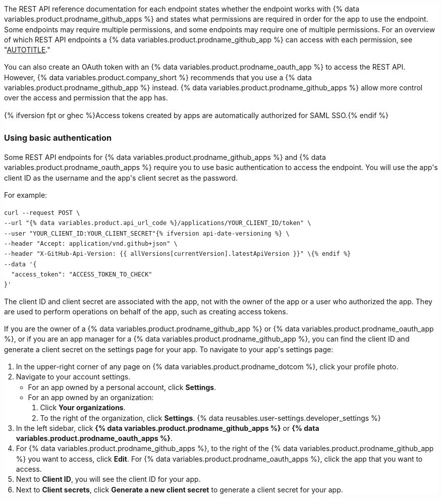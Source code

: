 The REST API reference documentation for each endpoint states whether the endpoint works with {% data variables.product.prodname_github_apps %} and states what permissions are required in order for the app to use the endpoint. Some endpoints may require multiple permissions, and some endpoints may require one of multiple permissions. For an overview of which REST API endpoints a {% data variables.product.prodname_github_app %} can access with each permission, see "[AUTOTITLE](/rest/overview/permissions-required-for-github-apps)."

You can also create an OAuth token with an {% data variables.product.prodname_oauth_app %} to access the REST API. However, {% data variables.product.company_short %} recommends that you use a {% data variables.product.prodname_github_app %} instead. {% data variables.product.prodname_github_apps %} allow more control over the access and permission that the app has.

{% ifversion fpt or ghec %}Access tokens created by apps are automatically authorized for SAML SSO.{% endif %}

### Using basic authentication

Some REST API endpoints for {% data variables.product.prodname_github_apps %} and {% data variables.product.prodname_oauth_apps %} require you to use basic authentication to access the endpoint. You will use the app's client ID as the username and the app's client secret as the password.

For example:

```shell
curl --request POST \
--url "{% data variables.product.api_url_code %}/applications/YOUR_CLIENT_ID/token" \
--user "YOUR_CLIENT_ID:YOUR_CLIENT_SECRET"{% ifversion api-date-versioning %} \
--header "Accept: application/vnd.github+json" \
--header "X-GitHub-Api-Version: {{ allVersions[currentVersion].latestApiVersion }}" \{% endif %}
--data '{
  "access_token": "ACCESS_TOKEN_TO_CHECK"
}'
```

The client ID and client secret are associated with the app, not with the owner of the app or a user who authorized the app. They are used to perform operations on behalf of the app, such as creating access tokens.

If you are the owner of a {% data variables.product.prodname_github_app %} or {% data variables.product.prodname_oauth_app %}, or if you are an app manager for a {% data variables.product.prodname_github_app %}, you can find the client ID and generate a client secret on the settings page for your app. To navigate to your app's settings page:

1. In the upper-right corner of any page on {% data variables.product.prodname_dotcom %}, click your profile photo.
1. Navigate to your account settings.
   - For an app owned by a personal account, click **Settings**.
   - For an app owned by an organization:
     1. Click **Your organizations**.
     1. To the right of the organization, click **Settings**.
{% data reusables.user-settings.developer_settings %}
1. In the left sidebar, click **{% data variables.product.prodname_github_apps %}** or **{% data variables.product.prodname_oauth_apps %}**.
1. For {% data variables.product.prodname_github_apps %}, to the right of the {% data variables.product.prodname_github_app %} you want to access, click **Edit**. For {% data variables.product.prodname_oauth_apps %}, click the app that you want to access.
1. Next to **Client ID**, you will see the client ID for your app.
1. Next to **Client secrets**, click **Generate a new client secret** to generate a client secret for your app.

